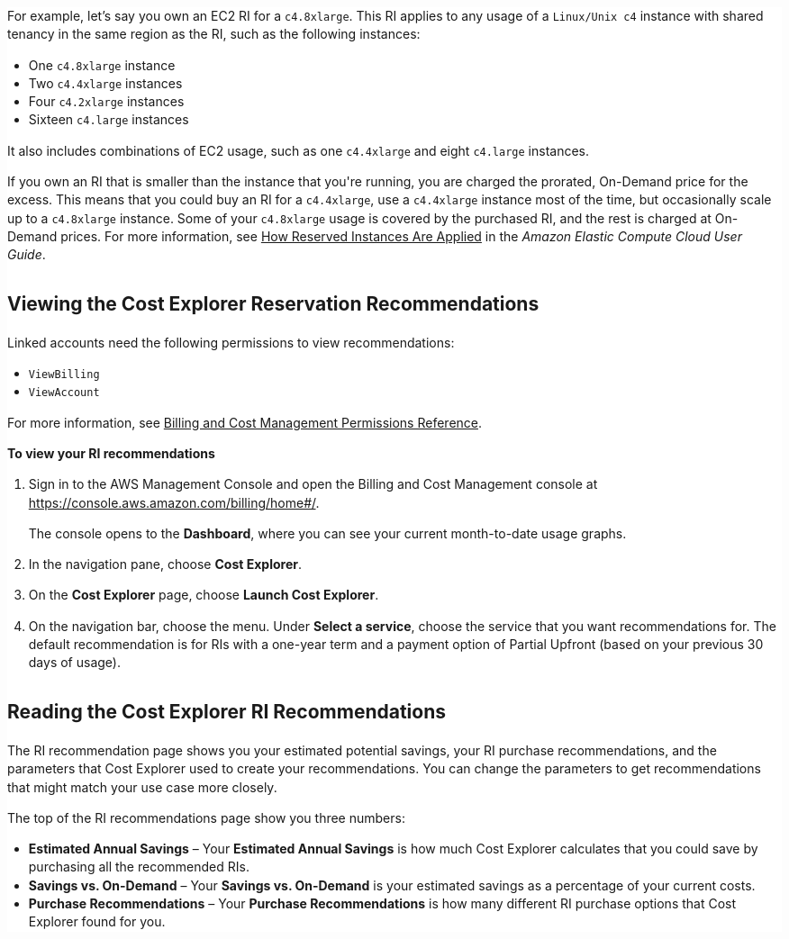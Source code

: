 For example, let’s say you own an EC2 RI for a `c4.8xlarge`\. This RI applies to any usage of a `Linux/Unix c4` instance with shared tenancy in the same region as the RI, such as the following instances:
+ One `c4.8xlarge` instance
+ Two `c4.4xlarge` instances
+ Four `c4.2xlarge` instances
+ Sixteen `c4.large` instances

It also includes combinations of EC2 usage, such as one `c4.4xlarge` and eight `c4.large` instances\.

If you own an RI that is smaller than the instance that you're running, you are charged the prorated, On\-Demand price for the excess\. This means that you could buy an RI for a `c4.4xlarge`, use a `c4.4xlarge` instance most of the time, but occasionally scale up to a `c4.8xlarge` instance\. Some of your `c4.8xlarge` usage is covered by the purchased RI, and the rest is charged at On\-Demand prices\. For more information, see [How Reserved Instances Are Applied](http://docs.aws.amazon.com/AWSEC2/latest/UserGuide/apply_ri.html) in the *Amazon Elastic Compute Cloud User Guide*\.

## Viewing the Cost Explorer Reservation Recommendations<a name="viewing-rex"></a>

Linked accounts need the following permissions to view recommendations:
+ `ViewBilling`
+ `ViewAccount`

For more information, see [Billing and Cost Management Permissions Reference](billing-permissions-ref.md)\.

**To view your RI recommendations**

1. Sign in to the AWS Management Console and open the Billing and Cost Management console at [https://console\.aws\.amazon\.com/billing/home\#/](https://console.aws.amazon.com/billing/home)\.

   The console opens to the **Dashboard**, where you can see your current month\-to\-date usage graphs\.

1. In the navigation pane, choose **Cost Explorer**\.

1. On the **Cost Explorer** page, choose **Launch Cost Explorer**\.

1. On the navigation bar, choose the menu\. Under **Select a service**, choose the service that you want recommendations for\. The default recommendation is for RIs with a one\-year term and a payment option of Partial Upfront \(based on your previous 30 days of usage\)\.

## Reading the Cost Explorer RI Recommendations<a name="reading-rex"></a>

The RI recommendation page shows you your estimated potential savings, your RI purchase recommendations, and the parameters that Cost Explorer used to create your recommendations\. You can change the parameters to get recommendations that might match your use case more closely\.

The top of the RI recommendations page show you three numbers:
+ **Estimated Annual Savings** – Your **Estimated Annual Savings** is how much Cost Explorer calculates that you could save by purchasing all the recommended RIs\.
+ **Savings vs\. On\-Demand** – Your **Savings vs\. On\-Demand** is your estimated savings as a percentage of your current costs\.
+ **Purchase Recommendations** – Your **Purchase Recommendations** is how many different RI purchase options that Cost Explorer found for you\.

